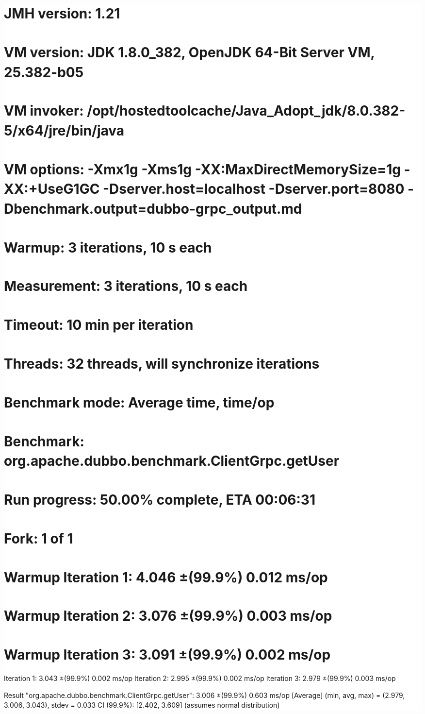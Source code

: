 
# JMH version: 1.21
# VM version: JDK 1.8.0_382, OpenJDK 64-Bit Server VM, 25.382-b05
# VM invoker: /opt/hostedtoolcache/Java_Adopt_jdk/8.0.382-5/x64/jre/bin/java
# VM options: -Xmx1g -Xms1g -XX:MaxDirectMemorySize=1g -XX:+UseG1GC -Dserver.host=localhost -Dserver.port=8080 -Dbenchmark.output=dubbo-grpc_output.md
# Warmup: 3 iterations, 10 s each
# Measurement: 3 iterations, 10 s each
# Timeout: 10 min per iteration
# Threads: 32 threads, will synchronize iterations
# Benchmark mode: Average time, time/op
# Benchmark: org.apache.dubbo.benchmark.ClientGrpc.getUser

# Run progress: 50.00% complete, ETA 00:06:31
# Fork: 1 of 1
# Warmup Iteration   1: 4.046 ±(99.9%) 0.012 ms/op
# Warmup Iteration   2: 3.076 ±(99.9%) 0.003 ms/op
# Warmup Iteration   3: 3.091 ±(99.9%) 0.002 ms/op
Iteration   1: 3.043 ±(99.9%) 0.002 ms/op
Iteration   2: 2.995 ±(99.9%) 0.002 ms/op
Iteration   3: 2.979 ±(99.9%) 0.003 ms/op


Result "org.apache.dubbo.benchmark.ClientGrpc.getUser":
  3.006 ±(99.9%) 0.603 ms/op [Average]
  (min, avg, max) = (2.979, 3.006, 3.043), stdev = 0.033
  CI (99.9%): [2.402, 3.609] (assumes normal distribution)
